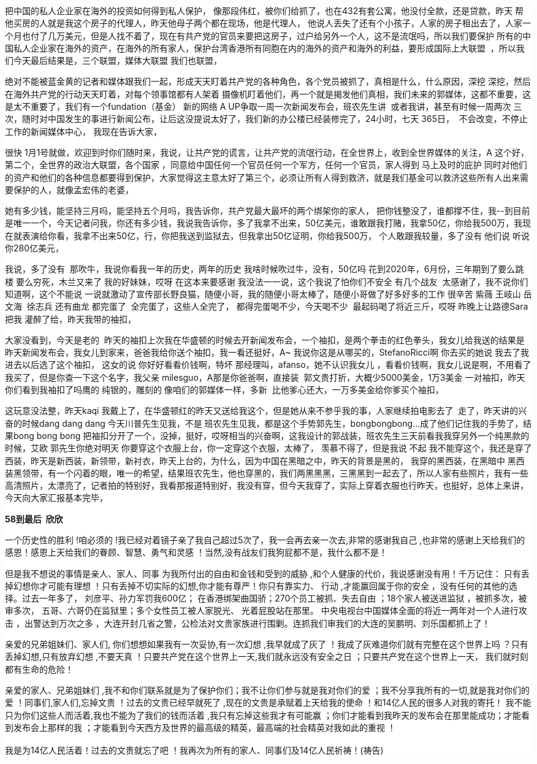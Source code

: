 把中国的私人企业家在海外的投资如何得到私人保护， 像那段伟红，被你们给抓了，也在432有套公寓，他没付全款，还是贷款，昨天 帮他买房的人就是我这个房子的代理人，昨天他母子两个都在现场，他是代理人， 他说人丢失了还有个小孩子，人家的房子租出去了，人家一个月也付了几万美元，但是人找不着了，现在有共产党的官员来要把这房子，过户给另外一个人，这不是流氓吗，所以我们要保护 所有的中国私人企业家在海外的资产，在海外的所有家人，保护台湾香港所有同胞在内的海外的资产和海外的利益，要形成国际上大联盟  ，所以我们今天最后结果是，三个联盟，媒体大联盟 我们也联盟，
  

绝对不能被蓝金黄的记者和媒体跟我们一起，形成天天盯着共产党的各种角色，各个党员被抓了，真相是什么，什么原因，深挖 深挖，然后在海外共产党的行动天天盯着，对每个领事馆都有人架着 摄像机盯着他们，再一个就是揭发他们真相，我们未来的郭媒体，这都不重要，这是太不重要了，我们有一个fundation（基金） 新的网络 A UP争取一周一次新闻发布会，班农先生讲  或者我讲，甚至有时候一周两次 三次，随时对中国发生的事进行新闻公布，让后这没提说太好了，我们新的办公楼已经装修完了，24小时，七天 365日，  不会改变，不停止工作的新闻媒体中心， 我现在告诉大家，
  

很快 1月1号就做，欢迎到时你们随时来，我说，让共产党的谎言，让共产党的流氓行动，在全世界上，收到全世界媒体的关注，A 这个好，第二个，全世界的政治大联盟，各个国家 ，同意给中国任何一个官员任何一个军方，任何一个官员，家人得到 马上及时的庇护 同时对他们的资产和他们的各种信息都要得到保护，大家觉得这主意太好了第三个，必须让所有人得到救济，就是我们基金可以救济这些所有人出来需要保护的人，就像孟宏伟的老婆，
  

她有多少钱，能坚持三月吗，能坚持五个月吗，我告诉你，共产党最大最坏的两个绑架你的家人， 把你钱整没了，谁都撑不住，我--到目前是唯一一个，今天记者问我，你还有多少钱，我说我告诉你，多了我拿不出来，50亿美元，谁敢跟我打赌，我拿50亿，你给我500万，我现在就表演给你看，我拿不出来50亿，行，你把我送到监狱去，但我拿出50亿证明，你给我500万， 个人敢跟我较量，多了没有 他们说 听说你280亿美元，
  

我说，多了没有  那吹牛，我说你看我一年的历史，两年的历史 我啥时候吹过牛，没有，50亿吗 花到2020年，6月份，三年期到了要么跳楼 要么穷死，木兰又来了 我的好妹妹，哎呀 在这本来要感谢 我没法一一说，这个我说了怕你们不安全 有几个战友  太感谢了，我不说你们知道啊，这个不能说 一说就激动了宣传部长野良猫，随便小哥，我的随便小哥太棒了，随便小哥做了好多好多的工作 很辛苦 紫薇 王岐山 岳文海  徐志兵 还有曲龙 都完蛋了  全完蛋了，这些人全完了， 都得完蛋喝不少，今天喝不少  最起码喝了将近三斤，哎呀 昨晚上让路德Sara 把我 灌醉了给，昨天我带的袖扣，
  

大家没看到，今天是老的  昨天的袖扣上次我在华盛顿的时候去开新闻发布会，一个袖扣，是两个拳击的红色拳头，我女儿给我送的结果是昨天新闻发布会，我女儿到家来，爸爸我给你送个袖扣，我一看还挺好，A~ 我说你这是从哪买的，StefanoRicci啊 你去买的她说 我去了我进去以后选了这个袖扣， 这女的说 你好好看看价钱啊，特坏 那经理叫，afanso，她不认识我女儿 ，看看价钱啊，我女儿说是啊，不用看了 我买了，但是你查一下这个名字，我父亲 milesguo，A那是你爸爸啊，直接装  郭文贵打折，大概少5000美金，1万3美金 一对袖扣，昨天你们看到我袖扣了吗鹰的 纯银的，雕刻的 像咱们的郭媒体一样，多新  比他爹心还大，一万多美金给你爹买个袖扣，
  

这玩意没法整，昨天kaqi 我戴上了，在华盛顿红的昨天又送给我这个，但是她从来不参乎我的事，人家继续拍电影去了  走了，昨天讲的兴奋的时候dang dang dang 今天川普先生见我，不是 班农先生见我，都是这个手势郭先生，bongbongbong...成了他们记住我的手势了，结果bong bong bong 把袖扣分开了一个，没掉，挺好，哎呀相当的兴奋啊，这我设计的郭战装，班农先生三天前看我我穿另外一个纯黑款的时候，艾欧 郭先生你绝对明天 你要穿这个衣服上台，你一定穿这个衣服，太棒了， 羡慕不得了，但是我说 不起 我不能穿这个，我还是穿了西装，昨天是新西装，新领带，新衬衣，昨天上台的，为什么，因为中国在黑暗之中，昨天的背景是黑的， 我穿的黑西装，在黑暗中 黑西装黑领带，有一个闪着的眼，唯一的希望，结果班农先生，他也穿黑的，我们两黑黑黑，三黑黑到一起去了，所以人家有些照片，我有一些高清照片，太漂亮了，记者拍的特别好，我看那报道特别好，我没有穿，但今天我穿了，实际上穿着衣服也行昨天，也挺好，总体上来讲，今天向大家汇报基本完毕，
  

**58到最后  欣欣**
  

一个历史性的胜利 !咱必须的 !我已经对着镜子亲了我自己超过5次了，我一会再去亲一次去,非常的感谢我自己 ,也非常的感谢上天给我们的感恩！感恩上天给我们的眷顾、智慧、勇气和灵感 ！当然,没有战友们我狗屁都不是，我什么都不是！
  

但是我不想说的事情是亲人、家人、同事 为我所付出的自由和金钱和受到的威胁 ,和个人健康的代价，我说感谢没有用！千万记住： 只有丢掉幻想你才可能有理想 ！只有丢掉不切实际的幻想,你才能有尊严！你只有靠实力、 行动 ,才能赢回属于你的安全 ，没有任何的其他的选择。过去一年多了， 刘彦平、孙力军罚我600亿； 在香港绑架曲国骄；270个员工被抓、失去自由 ；18个家人被送进监狱 ，被抓多次，被审多次， 五哥、六哥仍在监狱里；多个女性员工被人家脱光、 光着屁股站在那里。 中央电视台中国媒体全面的将近一两年对一个人进行攻击 ，出警达到万次之多 ，大连开封几省之警，公检法对文贵家族进行围剿。连抓我们审我们的大连的吴鹏明、刘乐国都抓上了！
  

亲爱的兄弟姐妹们、家人们, 你们想想如果我有一次妥协,有一次幻想 ,我早就成了灰了 ！我成了灰难道你们就有完整在这个世界上吗 ？只有丢掉幻想,只有放弃幻想 ,不要天真 ！只要共产党在这个世界上一天,我们就永远没有安全之日 ；只要共产党在这个世界上一天， 我们就时刻都有生命的危险！
  

亲爱的家人、兄弟姐妹们 ,我不和你们联系就是为了保护你们；我不让你们参与就是我对你们的爱 ；我不分享我所有的一切,就是我对你们的爱 ！同事们,家人们,忘掉文贵 ！过去的文贵已经早就死了 ,现在的文贵是承赋着上天给我的使命 ！和14亿人民的很多人对我的寄托！ 我不能只为你们这些人而活着,我也不能为了我们的钱而活着 ,我只有忘掉这些我才有可能赢 ；你们才能看到我昨天的发布会在那里能成功；才能看到发布会上那样的我 ；才能看到今天西方及世界的最高级的精英，最高端的社会精英对我如此的重视 ！
  

我是为14亿人民活着！过去的文贵就忘了吧 ！我再次为所有的家人、同事们及14亿人民祈祷！(祷告)
<u></u><sub></sub><sup></sup><strike></strike>